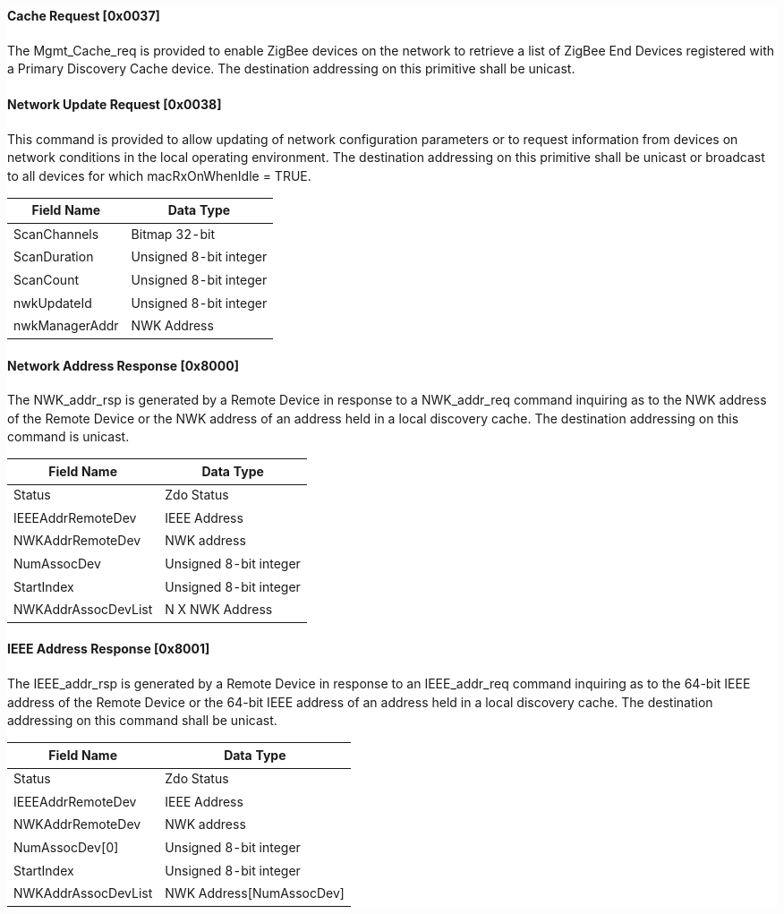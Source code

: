 #### Cache Request [0x0037]

The Mgmt_Cache_req is provided to enable ZigBee devices on the network to
retrieve a list of ZigBee End Devices registered with a Primary Discovery Cache
device. The destination addressing on this primitive shall be unicast.

#### Network Update Request [0x0038]

This command is provided to allow updating of network configuration parameters
or to request information from devices on network conditions in the local
operating environment. The destination addressing on this primitive shall be
unicast or broadcast to all devices for which macRxOnWhenIdle = TRUE.

|Field Name                 |Data Type                  |
|---------------------------|---------------------------|
|ScanChannels               |Bitmap 32-bit              |
|ScanDuration               |Unsigned 8-bit integer     |
|ScanCount                  |Unsigned 8-bit integer     |
|nwkUpdateId                |Unsigned 8-bit integer     |
|nwkManagerAddr             |NWK Address                | 


#### Network Address Response [0x8000]

The NWK_addr_rsp is generated by a Remote Device in response to a
NWK_addr_req command inquiring as to the NWK address of the Remote Device
or the NWK address of an address held in a local discovery cache. The
destination addressing on this command is unicast.

|Field Name                 |Data Type                  |
|---------------------------|---------------------------|
|Status                     |Zdo Status                 |
|IEEEAddrRemoteDev          |IEEE Address               |
|NWKAddrRemoteDev           |NWK address                |
|NumAssocDev                |Unsigned 8-bit integer     |
|StartIndex                 |Unsigned 8-bit integer     |
|NWKAddrAssocDevList        |N X NWK Address            | 


#### IEEE Address Response [0x8001]

The IEEE_addr_rsp is generated by a Remote Device in response to an
IEEE_addr_req command inquiring as to the 64-bit IEEE address of the Remote
Device or the 64-bit IEEE address of an address held in a local discovery cache.
The destination addressing on this command shall be unicast. 

|Field Name                 |Data Type                  |
|---------------------------|---------------------------|
|Status                     |Zdo Status                 |
|IEEEAddrRemoteDev          |IEEE Address               |
|NWKAddrRemoteDev           |NWK address                |
|NumAssocDev[0]             |Unsigned 8-bit integer     |
|StartIndex                 |Unsigned 8-bit integer     |
|NWKAddrAssocDevList        |NWK Address[NumAssocDev]   | 
